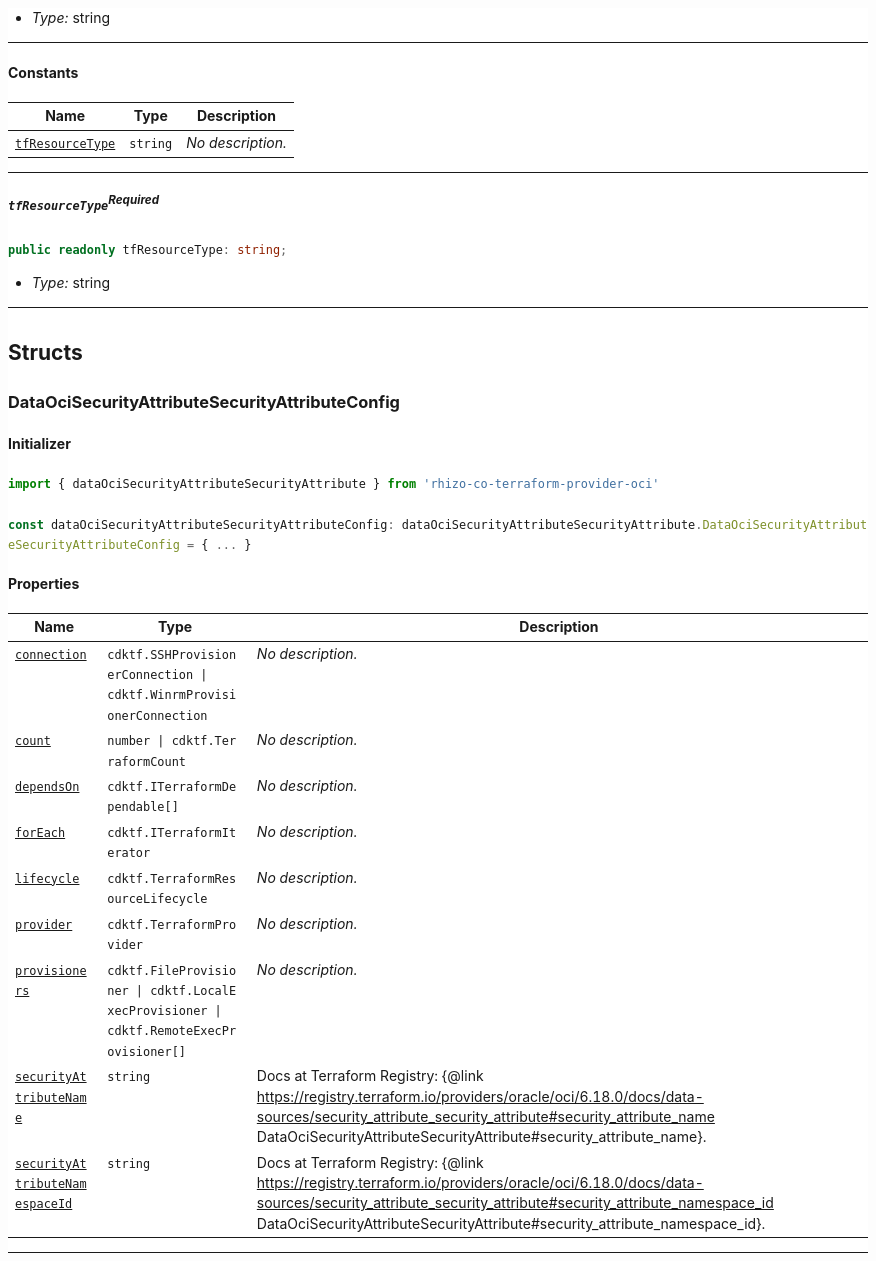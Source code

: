 - *Type:* string

---

#### Constants <a name="Constants" id="Constants"></a>

| **Name** | **Type** | **Description** |
| --- | --- | --- |
| <code><a href="#rhizo-co-terraform-provider-oci.dataOciSecurityAttributeSecurityAttribute.DataOciSecurityAttributeSecurityAttribute.property.tfResourceType">tfResourceType</a></code> | <code>string</code> | *No description.* |

---

##### `tfResourceType`<sup>Required</sup> <a name="tfResourceType" id="rhizo-co-terraform-provider-oci.dataOciSecurityAttributeSecurityAttribute.DataOciSecurityAttributeSecurityAttribute.property.tfResourceType"></a>

```typescript
public readonly tfResourceType: string;
```

- *Type:* string

---

## Structs <a name="Structs" id="Structs"></a>

### DataOciSecurityAttributeSecurityAttributeConfig <a name="DataOciSecurityAttributeSecurityAttributeConfig" id="rhizo-co-terraform-provider-oci.dataOciSecurityAttributeSecurityAttribute.DataOciSecurityAttributeSecurityAttributeConfig"></a>

#### Initializer <a name="Initializer" id="rhizo-co-terraform-provider-oci.dataOciSecurityAttributeSecurityAttribute.DataOciSecurityAttributeSecurityAttributeConfig.Initializer"></a>

```typescript
import { dataOciSecurityAttributeSecurityAttribute } from 'rhizo-co-terraform-provider-oci'

const dataOciSecurityAttributeSecurityAttributeConfig: dataOciSecurityAttributeSecurityAttribute.DataOciSecurityAttributeSecurityAttributeConfig = { ... }
```

#### Properties <a name="Properties" id="Properties"></a>

| **Name** | **Type** | **Description** |
| --- | --- | --- |
| <code><a href="#rhizo-co-terraform-provider-oci.dataOciSecurityAttributeSecurityAttribute.DataOciSecurityAttributeSecurityAttributeConfig.property.connection">connection</a></code> | <code>cdktf.SSHProvisionerConnection \| cdktf.WinrmProvisionerConnection</code> | *No description.* |
| <code><a href="#rhizo-co-terraform-provider-oci.dataOciSecurityAttributeSecurityAttribute.DataOciSecurityAttributeSecurityAttributeConfig.property.count">count</a></code> | <code>number \| cdktf.TerraformCount</code> | *No description.* |
| <code><a href="#rhizo-co-terraform-provider-oci.dataOciSecurityAttributeSecurityAttribute.DataOciSecurityAttributeSecurityAttributeConfig.property.dependsOn">dependsOn</a></code> | <code>cdktf.ITerraformDependable[]</code> | *No description.* |
| <code><a href="#rhizo-co-terraform-provider-oci.dataOciSecurityAttributeSecurityAttribute.DataOciSecurityAttributeSecurityAttributeConfig.property.forEach">forEach</a></code> | <code>cdktf.ITerraformIterator</code> | *No description.* |
| <code><a href="#rhizo-co-terraform-provider-oci.dataOciSecurityAttributeSecurityAttribute.DataOciSecurityAttributeSecurityAttributeConfig.property.lifecycle">lifecycle</a></code> | <code>cdktf.TerraformResourceLifecycle</code> | *No description.* |
| <code><a href="#rhizo-co-terraform-provider-oci.dataOciSecurityAttributeSecurityAttribute.DataOciSecurityAttributeSecurityAttributeConfig.property.provider">provider</a></code> | <code>cdktf.TerraformProvider</code> | *No description.* |
| <code><a href="#rhizo-co-terraform-provider-oci.dataOciSecurityAttributeSecurityAttribute.DataOciSecurityAttributeSecurityAttributeConfig.property.provisioners">provisioners</a></code> | <code>cdktf.FileProvisioner \| cdktf.LocalExecProvisioner \| cdktf.RemoteExecProvisioner[]</code> | *No description.* |
| <code><a href="#rhizo-co-terraform-provider-oci.dataOciSecurityAttributeSecurityAttribute.DataOciSecurityAttributeSecurityAttributeConfig.property.securityAttributeName">securityAttributeName</a></code> | <code>string</code> | Docs at Terraform Registry: {@link https://registry.terraform.io/providers/oracle/oci/6.18.0/docs/data-sources/security_attribute_security_attribute#security_attribute_name DataOciSecurityAttributeSecurityAttribute#security_attribute_name}. |
| <code><a href="#rhizo-co-terraform-provider-oci.dataOciSecurityAttributeSecurityAttribute.DataOciSecurityAttributeSecurityAttributeConfig.property.securityAttributeNamespaceId">securityAttributeNamespaceId</a></code> | <code>string</code> | Docs at Terraform Registry: {@link https://registry.terraform.io/providers/oracle/oci/6.18.0/docs/data-sources/security_attribute_security_attribute#security_attribute_namespace_id DataOciSecurityAttributeSecurityAttribute#security_attribute_namespace_id}. |

---
